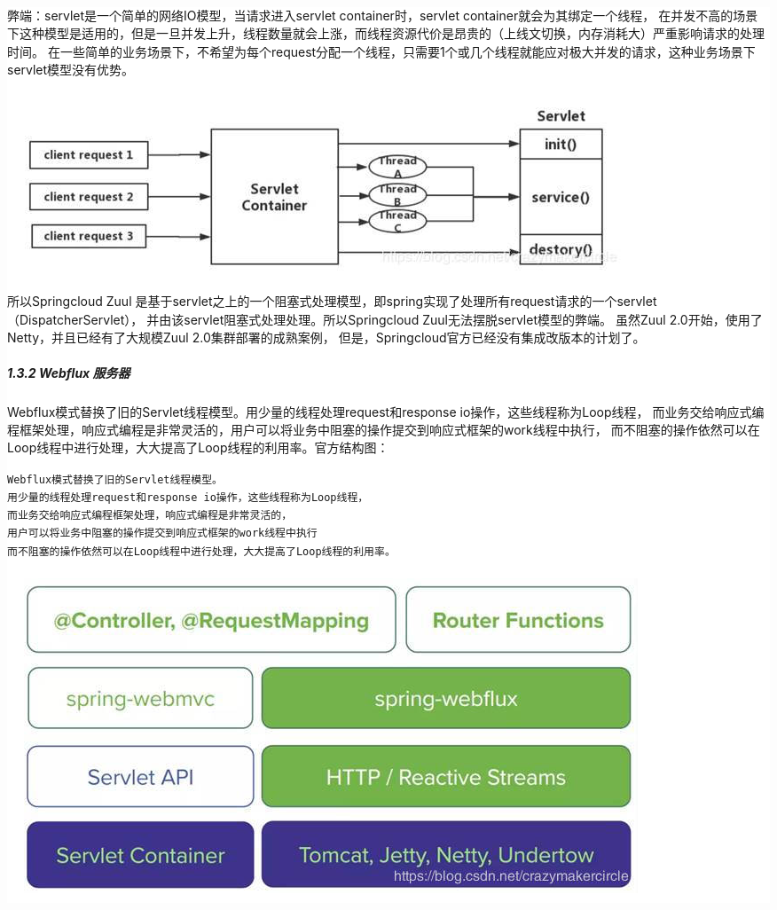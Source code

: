 弊端：servlet是一个简单的网络IO模型，当请求进入servlet container时，servlet container就会为其绑定一个线程，
在并发不高的场景下这种模型是适用的，但是一旦并发上升，线程数量就会上涨，而线程资源代价是昂贵的（上线文切换，内存消耗大）严重影响请求的处理时间。
在一些简单的业务场景下，不希望为每个request分配一个线程，只需要1个或几个线程就能应对极大并发的请求，这种业务场景下servlet模型没有优势。

![img.png](imgs/servlet_procedure.png)

所以Springcloud Zuul 是基于servlet之上的一个阻塞式处理模型，即spring实现了处理所有request请求的一个servlet（DispatcherServlet），
并由该servlet阻塞式处理处理。所以Springcloud Zuul无法摆脱servlet模型的弊端。
虽然Zuul 2.0开始，使用了Netty，并且已经有了大规模Zuul 2.0集群部署的成熟案例，
但是，Springcloud官方已经没有集成改版本的计划了。

##### 1.3.2 Webflux 服务器

Webflux模式替换了旧的Servlet线程模型。用少量的线程处理request和response io操作，这些线程称为Loop线程，
而业务交给响应式编程框架处理，响应式编程是非常灵活的，用户可以将业务中阻塞的操作提交到响应式框架的work线程中执行，
而不阻塞的操作依然可以在Loop线程中进行处理，大大提高了Loop线程的利用率。官方结构图：

```
Webflux模式替换了旧的Servlet线程模型。
用少量的线程处理request和response io操作，这些线程称为Loop线程，
而业务交给响应式编程框架处理，响应式编程是非常灵活的，
用户可以将业务中阻塞的操作提交到响应式框架的work线程中执行
而不阻塞的操作依然可以在Loop线程中进行处理，大大提高了Loop线程的利用率。
```

![img.png](imgs/webflux_struct.png)
